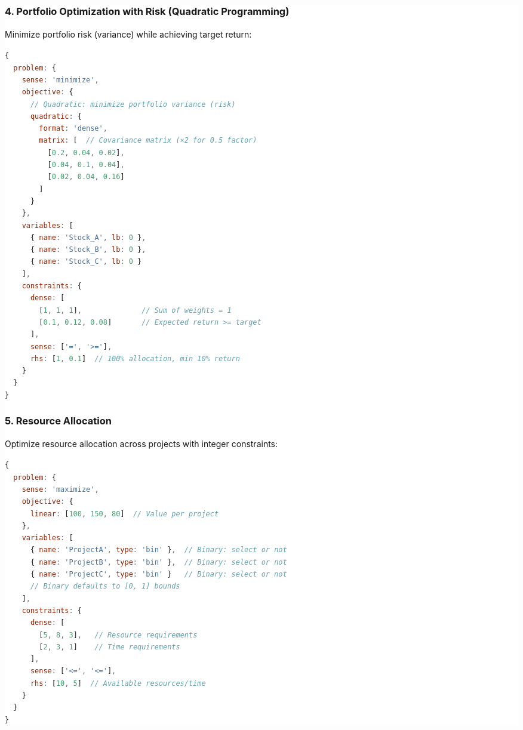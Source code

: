 ### 4. Portfolio Optimization with Risk (Quadratic Programming)

Minimize portfolio risk (variance) while achieving target return:

```javascript
{
  problem: {
    sense: 'minimize',
    objective: {
      // Quadratic: minimize portfolio variance (risk)
      quadratic: {
        format: 'dense',
        matrix: [  // Covariance matrix (×2 for 0.5 factor)
          [0.2, 0.04, 0.02],
          [0.04, 0.1, 0.04], 
          [0.02, 0.04, 0.16]
        ]
      }
    },
    variables: [
      { name: 'Stock_A', lb: 0 },
      { name: 'Stock_B', lb: 0 },
      { name: 'Stock_C', lb: 0 }
    ],
    constraints: {
      dense: [
        [1, 1, 1],              // Sum of weights = 1
        [0.1, 0.12, 0.08]       // Expected return >= target
      ],
      sense: ['=', '>='],
      rhs: [1, 0.1]  // 100% allocation, min 10% return
    }
  }
}
```

### 5. Resource Allocation

Optimize resource allocation across projects with integer constraints:

```javascript
{
  problem: {
    sense: 'maximize',
    objective: {
      linear: [100, 150, 80]  // Value per project
    },
    variables: [
      { name: 'ProjectA', type: 'bin' },  // Binary: select or not
      { name: 'ProjectB', type: 'bin' },  // Binary: select or not
      { name: 'ProjectC', type: 'bin' }   // Binary: select or not
      // Binary defaults to [0, 1] bounds
    ],
    constraints: {
      dense: [
        [5, 8, 3],   // Resource requirements
        [2, 3, 1]    // Time requirements
      ],
      sense: ['<=', '<='],
      rhs: [10, 5]  // Available resources/time
    }
  }
}
```

